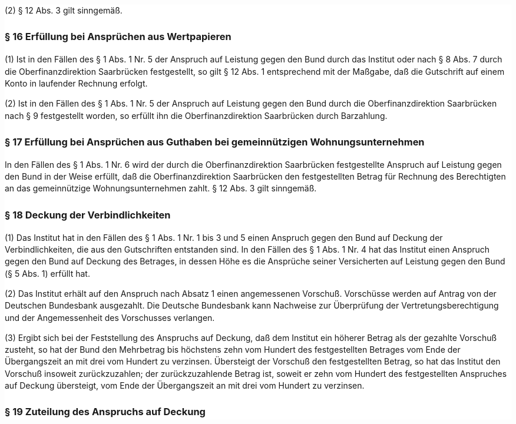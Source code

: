 (2) § 12 Abs. 3 gilt sinngemäß.


### § 16 Erfüllung bei Ansprüchen aus Wertpapieren

(1) Ist in den Fällen des § 1 Abs. 1 Nr. 5 der Anspruch auf Leistung
gegen den Bund durch das Institut oder nach § 8 Abs. 7 durch die
Oberfinanzdirektion Saarbrücken festgestellt, so gilt § 12 Abs. 1
entsprechend mit der Maßgabe, daß die Gutschrift auf einem Konto in
laufender Rechnung erfolgt.

(2) Ist in den Fällen des § 1 Abs. 1 Nr. 5 der Anspruch auf Leistung
gegen den Bund durch die Oberfinanzdirektion Saarbrücken nach § 9
festgestellt worden, so erfüllt ihn die Oberfinanzdirektion
Saarbrücken durch Barzahlung.


### § 17 Erfüllung bei Ansprüchen aus Guthaben bei gemeinnützigen Wohnungsunternehmen

In den Fällen des § 1 Abs. 1 Nr. 6 wird der durch die
Oberfinanzdirektion Saarbrücken festgestellte Anspruch auf Leistung
gegen den Bund in der Weise erfüllt, daß die Oberfinanzdirektion
Saarbrücken den festgestellten Betrag für Rechnung des Berechtigten an
das gemeinnützige Wohnungsunternehmen zahlt. § 12 Abs. 3 gilt
sinngemäß.


### § 18 Deckung der Verbindlichkeiten

(1) Das Institut hat in den Fällen des § 1 Abs. 1 Nr. 1 bis 3 und 5
einen Anspruch gegen den Bund auf Deckung der Verbindlichkeiten, die
aus den Gutschriften entstanden sind. In den Fällen des § 1 Abs. 1 Nr.
4 hat das Institut einen Anspruch gegen den Bund auf Deckung des
Betrages, in dessen Höhe es die Ansprüche seiner Versicherten auf
Leistung gegen den Bund (§ 5 Abs. 1) erfüllt hat.

(2) Das Institut erhält auf den Anspruch nach Absatz 1 einen
angemessenen Vorschuß. Vorschüsse werden auf Antrag von der Deutschen
Bundesbank ausgezahlt. Die Deutsche Bundesbank kann Nachweise zur
Überprüfung der Vertretungsberechtigung und der Angemessenheit des
Vorschusses verlangen.

(3) Ergibt sich bei der Feststellung des Anspruchs auf Deckung, daß
dem Institut ein höherer Betrag als der gezahlte Vorschuß zusteht, so
hat der Bund den Mehrbetrag bis höchstens zehn vom Hundert des
festgestellten Betrages vom Ende der Übergangszeit an mit drei vom
Hundert zu verzinsen. Übersteigt der Vorschuß den festgestellten
Betrag, so hat das Institut den Vorschuß insoweit zurückzuzahlen; der
zurückzuzahlende Betrag ist, soweit er zehn vom Hundert des
festgestellten Anspruches auf Deckung übersteigt, vom Ende der
Übergangszeit an mit drei vom Hundert zu verzinsen.


### § 19 Zuteilung des Anspruchs auf Deckung
